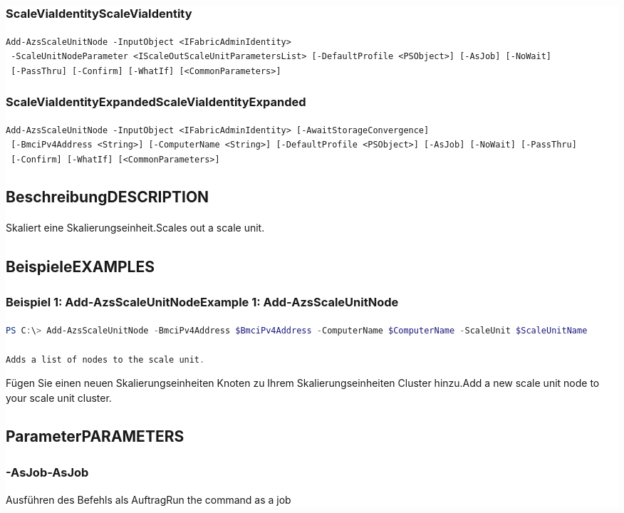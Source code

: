 ### <span data-ttu-id="8c8cc-107">ScaleViaIdentity</span><span class="sxs-lookup"><span data-stu-id="8c8cc-107">ScaleViaIdentity</span></span>
```
Add-AzsScaleUnitNode -InputObject <IFabricAdminIdentity>
 -ScaleUnitNodeParameter <IScaleOutScaleUnitParametersList> [-DefaultProfile <PSObject>] [-AsJob] [-NoWait]
 [-PassThru] [-Confirm] [-WhatIf] [<CommonParameters>]
```

### <span data-ttu-id="8c8cc-108">ScaleViaIdentityExpanded</span><span class="sxs-lookup"><span data-stu-id="8c8cc-108">ScaleViaIdentityExpanded</span></span>
```
Add-AzsScaleUnitNode -InputObject <IFabricAdminIdentity> [-AwaitStorageConvergence]
 [-BmciPv4Address <String>] [-ComputerName <String>] [-DefaultProfile <PSObject>] [-AsJob] [-NoWait] [-PassThru]
 [-Confirm] [-WhatIf] [<CommonParameters>]
```

## <span data-ttu-id="8c8cc-109">Beschreibung</span><span class="sxs-lookup"><span data-stu-id="8c8cc-109">DESCRIPTION</span></span>
<span data-ttu-id="8c8cc-110">Skaliert eine Skalierungseinheit.</span><span class="sxs-lookup"><span data-stu-id="8c8cc-110">Scales out a scale unit.</span></span>

## <span data-ttu-id="8c8cc-111">Beispiele</span><span class="sxs-lookup"><span data-stu-id="8c8cc-111">EXAMPLES</span></span>

### <span data-ttu-id="8c8cc-112">Beispiel 1: Add-AzsScaleUnitNode</span><span class="sxs-lookup"><span data-stu-id="8c8cc-112">Example 1: Add-AzsScaleUnitNode</span></span>
```powershell
PS C:\> Add-AzsScaleUnitNode -BmciPv4Address $BmciPv4Address -ComputerName $ComputerName -ScaleUnit $ScaleUnitName

Adds a list of nodes to the scale unit.
```

<span data-ttu-id="8c8cc-113">Fügen Sie einen neuen Skalierungseinheiten Knoten zu Ihrem Skalierungseinheiten Cluster hinzu.</span><span class="sxs-lookup"><span data-stu-id="8c8cc-113">Add a new scale unit node to your scale unit cluster.</span></span>

## <span data-ttu-id="8c8cc-114">Parameter</span><span class="sxs-lookup"><span data-stu-id="8c8cc-114">PARAMETERS</span></span>

### <span data-ttu-id="8c8cc-115">-AsJob</span><span class="sxs-lookup"><span data-stu-id="8c8cc-115">-AsJob</span></span>
<span data-ttu-id="8c8cc-116">Ausführen des Befehls als Auftrag</span><span class="sxs-lookup"><span data-stu-id="8c8cc-116">Run the command as a job</span></span>
